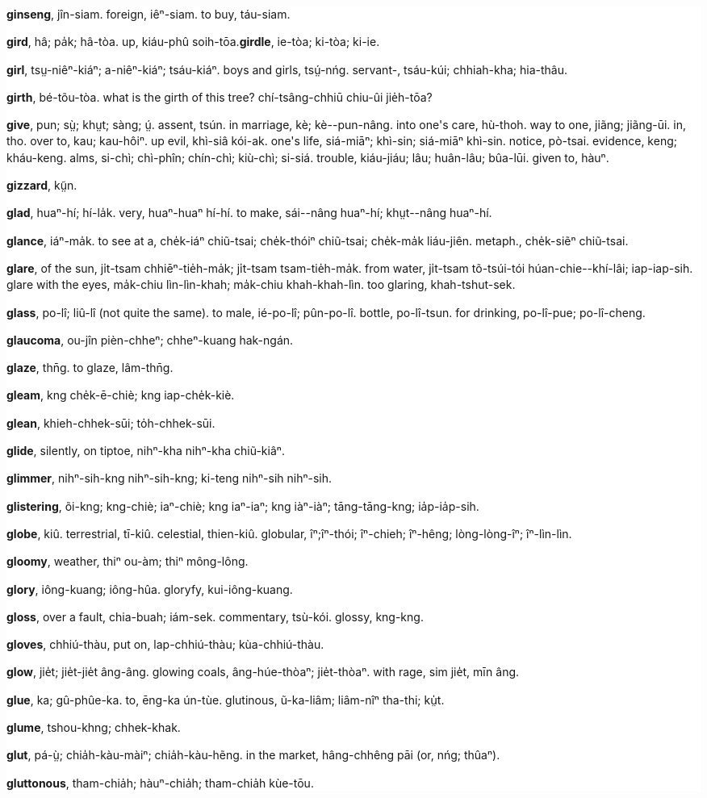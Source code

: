 **ginseng**, jîn-siam. foreign, iêⁿ-siam. to buy, táu-siam.

**gird**, hâ; pa̍k; hâ-tòa. up, kiáu-phû soih-tōa. ​**girdle**, ie-tòa; ki-tòa; ki-ie.

**girl**, tsṳ-niêⁿ-kiáⁿ; a-niêⁿ-kiáⁿ; tsáu-kiáⁿ. boys and girls, tsṳ́-nńg. servant-, tsáu-kúi; chhiah-kha; hia-thâu.

**girth**, bé-tõu-tòa. what is the girth of this tree? chí-tsâng-chhiū chiu-ûi jie̍h-tōa?

**give**, pun; sṳ̀; khṳt; sàng; ṳ́. assent, tsún. in marriage, kè; kè--pun-nâng. into one's care, hù-thoh. way to one, jiãng; jiãng-ūi. in, tho. over to, kau; kau-hôiⁿ. up evil, khì-siâ kói-ak. one's life, siá-miāⁿ; khì-sin; siá-miāⁿ khì-sin. notice, pò-tsai. evidence, keng; kháu-keng. alms, si-chì; chì-phîn; chín-chì; kiù-chì; si-siá. trouble, kiáu-jiáu; lâu; huân-lâu; bûa-lūi. given to, hàuⁿ.

**gizzard**, kṳ̃n.

**glad**, huaⁿ-hí; hí-la̍k. very, huaⁿ-huaⁿ hí-hí. to make, sái--nâng huaⁿ-hí; khṳt--nâng huaⁿ-hí.

**glance**, iáⁿ-ma̍k. to see at a, che̍k-iáⁿ chiũ-tsai; che̍k-thóiⁿ chiũ-tsai; che̍k-ma̍k liáu-jiên. metaph., che̍k-siẽⁿ chiũ-tsai.

**glare**, of the sun, ji̍t-tsam chhiēⁿ-tie̍h-ma̍k; ji̍t-tsam tsam-tie̍h-ma̍k. from water, ji̍t-tsam tõ-tsúi-tói húan-chie--khí-lâi; iap-iap-sih. glare with the eyes, ma̍k-chiu lìn-lìn-khah; ma̍k-chiu khah-khah-lìn. too glaring, khah-tshut-sek.

**glass**, po-lî; liû-lî (not quite the same). to male, ié-po-lî; pûn-po-lî. bottle, po-lî-tsun. for drinking, po-lî-pue; po-lî-cheng.

**glaucoma**, ou-jîn pièn-chheⁿ; chheⁿ-kuang hak-ngán.

**glaze**, thn̄g. to glaze, lâm-thn̄g.

**gleam**, kng che̍k-ē-chiè; kng iap-che̍k-kiè.

**glean**, khieh-chhek-sūi; to̍h-chhek-sūi.

**glide**, silently, on tiptoe, nihⁿ-kha nihⁿ-kha chiũ-kiâⁿ.

**glimmer**, nihⁿ-sih-kng nihⁿ-sih-kng; ki-teng nihⁿ-sih nihⁿ-sih.

**glistering**, õi-kng; kng-chiè; iaⁿ-chiè; kng iaⁿ-iaⁿ; kng iàⁿ-iàⁿ; tāng-tāng-kng; ia̍p-ia̍p-sih.

**globe**, kiû. terrestrial, tī-kiû. celestial, thien-kiû. globular, îⁿ;îⁿ-thói; îⁿ-chieh; îⁿ-hêng; lòng-lòng-îⁿ; îⁿ-lìn-lìn.

**gloomy**, weather, thiⁿ ou-àm; thiⁿ mông-lông.

**glory**, iông-kuang; iông-hûa. gloryfy, kui-iông-kuang.

​**gloss**, over a fault, chia-buah; iám-sek. commentary, tsù-kói. glossy, kng-kng.

**gloves**, chhiú-thàu, put on, lap-chhiú-thàu; kùa-chhiú-thàu.

**glow**, jie̍t; jie̍t-jie̍t âng-âng. glowing coals, âng-húe-thòaⁿ; jie̍t-thòaⁿ. with rage, sim jie̍t, mīn âng.

**glue**, ka; gû-phûe-ka. to, ēng-ka ún-tùe. glutinous, ũ-ka-liâm; liâm-nîⁿ tha-thi; kṳ̍t.

**glume**, tshou-khng; chhek-khak.

**glut**, pá-ṳ̀; chia̍h-kàu-màiⁿ; chia̍h-kàu-hẽng. in the market, hâng-chhêng pāi (or, nńg; thûaⁿ).

**gluttonous**, tham-chia̍h; hàuⁿ-chia̍h; tham-chia̍h kùe-tōu.

